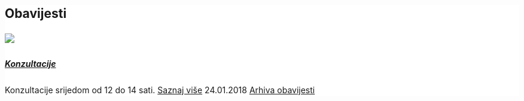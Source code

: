 
## Obavijesti
[ ![](https://www.fhs.hr/_pub/themes_static/hrstud2024/default/img/default_news.jpg) ](https://www.fhs.hr/predmet/bunk?@=20zst#news_113174)
#####  [Konzultacije](https://www.fhs.hr/predmet/bunk?@=20zst#news_113174)
Konzultacije srijedom od 12 do 14 sati. 
[Saznaj više](https://www.fhs.hr/predmet/bunk?@=20zst#news_113174)
24.01.2018
[Arhiva obavijesti](https://www.fhs.hr/predmet/bunk?@=20x0f#news_113174 "Arhiva obavijesti")

